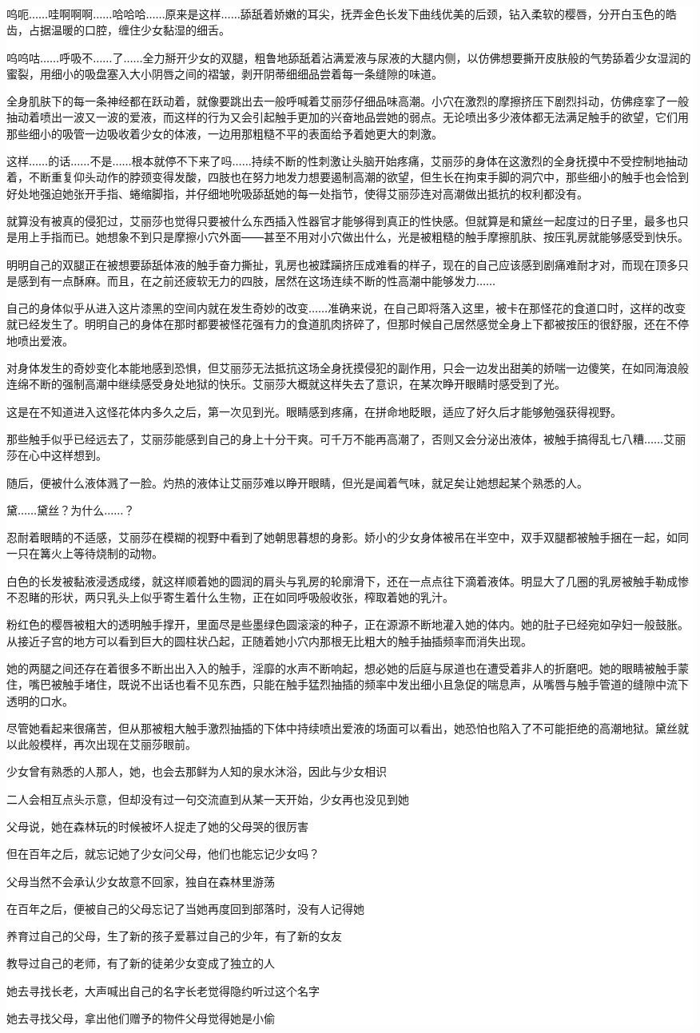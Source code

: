 呜呃……哇啊啊啊……哈哈哈……原来是这样……舔舐着娇嫩的耳尖，抚弄金色长发下曲线优美的后颈，钻入柔软的樱唇，分开白玉色的皓齿，占据温暖的口腔，缠住少女黏湿的细舌。

呜呜咕……呼吸不……了……全力掰开少女的双腿，粗鲁地舔舐着沾满爱液与尿液的大腿内侧，以仿佛想要撕开皮肤般的气势舔着少女湿润的蜜裂，用细小的吸盘塞入大小阴唇之间的褶皱，剥开阴蒂细细品尝着每一条缝隙的味道。

全身肌肤下的每一条神经都在跃动着，就像要跳出去一般呼喊着艾丽莎仔细品味高潮。小穴在激烈的摩擦挤压下剧烈抖动，仿佛痉挛了一般抽动着喷出一波又一波的爱液，而这样的行为又会引起触手更加的兴奋地品尝她的弱点。无论喷出多少液体都无法满足触手的欲望，它们用那些细小的吸管一边吸收着少女的体液，一边用那粗糙不平的表面给予着她更大的刺激。

这样……的话……不是……根本就停不下来了吗……持续不断的性刺激让头脑开始疼痛，艾丽莎的身体在这激烈的全身抚摸中不受控制地抽动着，不断重复仰头动作的脖颈变得发酸，四肢也在努力地发力想要遏制高潮的欲望，但生长在拘束手脚的洞穴中，那些细小的触手也会恰到好处地强迫她张开手指、蜷缩脚指，并仔细地吮吸舔舐她的每一处指节，使得艾丽莎连对高潮做出抵抗的权利都没有。

就算没有被真的侵犯过，艾丽莎也觉得只要被什么东西插入性器官才能够得到真正的性快感。但就算是和黛丝一起度过的日子里，最多也只是用上手指而已。她想象不到只是摩擦小穴外面——甚至不用对小穴做出什么，光是被粗糙的触手摩擦肌肤、按压乳房就能够感受到快乐。

明明自己的双腿正在被想要舔舐体液的触手奋力撕扯，乳房也被蹂躏挤压成难看的样子，现在的自己应该感到剧痛难耐才对，而现在顶多只是感到有一点酥麻。而且，在之前还疲软无力的四肢，居然在这场连续不断的性高潮中能够发力……

自己的身体似乎从进入这片漆黑的空间内就在发生奇妙的改变……准确来说，在自己即将落入这里，被卡在那怪花的食道口时，这样的改变就已经发生了。明明自己的身体在那时都要被怪花强有力的食道肌肉挤碎了，但那时候自己居然感觉全身上下都被按压的很舒服，还在不停地喷出爱液。

对身体发生的奇妙变化本能地感到恐惧，但艾丽莎无法抵抗这场全身抚摸侵犯的副作用，只会一边发出甜美的娇喘一边傻笑，在如同海浪般连绵不断的强制高潮中继续感受身处地狱的快乐。艾丽莎大概就这样失去了意识，在某次睁开眼睛时感受到了光。

这是在不知道进入这怪花体内多久之后，第一次见到光。眼睛感到疼痛，在拼命地眨眼，适应了好久后才能够勉强获得视野。

那些触手似乎已经远去了，艾丽莎能感到自己的身上十分干爽。可千万不能再高潮了，否则又会分泌出液体，被触手搞得乱七八糟……艾丽莎在心中这样想到。

随后，便被什么液体溅了一脸。灼热的液体让艾丽莎难以睁开眼睛，但光是闻着气味，就足矣让她想起某个熟悉的人。

黛……黛丝？为什么……？

忍耐着眼睛的不适感，艾丽莎在模糊的视野中看到了她朝思暮想的身影。娇小的少女身体被吊在半空中，双手双腿都被触手捆在一起，如同一只在篝火上等待烧制的动物。

白色的长发被黏液浸透成缕，就这样顺着她的圆润的肩头与乳房的轮廓滑下，还在一点点往下滴着液体。明显大了几圈的乳房被触手勒成惨不忍睹的形状，两只乳头上似乎寄生着什么生物，正在如同呼吸般收张，榨取着她的乳汁。

粉红色的樱唇被粗大的透明触手撑开，里面尽是些墨绿色圆滚滚的种子，正在源源不断地灌入她的体内。她的肚子已经宛如孕妇一般鼓胀。从接近子宫的地方可以看到巨大的圆柱状凸起，正随着她小穴内那根无比粗大的触手抽插频率而消失出现。

她的两腿之间还存在着很多不断出出入入的触手，淫靡的水声不断响起，想必她的后庭与尿道也在遭受着非人的折磨吧。她的眼睛被触手蒙住，嘴巴被触手堵住，既说不出话也看不见东西，只能在触手猛烈抽插的频率中发出细小且急促的喘息声，从嘴唇与触手管道的缝隙中流下透明的口水。

尽管她看起来很痛苦，但从那被粗大触手激烈抽插的下体中持续喷出爱液的场面可以看出，她恐怕也陷入了不可能拒绝的高潮地狱。黛丝就以此般模样，再次出现在艾丽莎眼前。

少女曾有熟悉的人那人，她，也会去那鲜为人知的泉水沐浴，因此与少女相识

二人会相互点头示意，但却没有过一句交流直到从某一天开始，少女再也没见到她

父母说，她在森林玩的时候被坏人捉走了她的父母哭的很厉害

但在百年之后，就忘记她了少女问父母，他们也能忘记少女吗？

父母当然不会承认少女故意不回家，独自在森林里游荡

在百年之后，便被自己的父母忘记了当她再度回到部落时，没有人记得她

养育过自己的父母，生了新的孩子爱慕过自己的少年，有了新的女友

教导过自己的老师，有了新的徒弟少女变成了独立的人

她去寻找长老，大声喊出自己的名字长老觉得隐约听过这个名字

她去寻找父母，拿出他们赠予的物件父母觉得她是小偷
